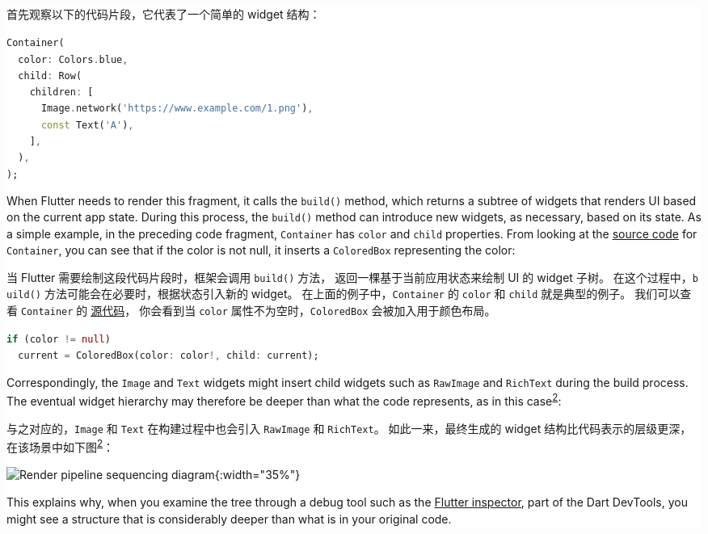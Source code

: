 首先观察以下的代码片段，它代表了一个简单的 widget 结构：

<?code-excerpt "lib/main.dart (Container2)"?>
```dart
Container(
  color: Colors.blue,
  child: Row(
    children: [
      Image.network('https://www.example.com/1.png'),
      const Text('A'),
    ],
  ),
);
```

When Flutter needs to render this fragment, it calls the `build()` method, which
returns a subtree of widgets that renders UI based on the current app state.
During this process, the `build()` method can introduce new widgets, as
necessary, based on its state. As a simple example, in the preceding code
fragment, `Container` has `color` and `child` properties. From looking at the
[source
code]({{site.github}}/flutter/flutter/blob/02efffc134ab4ce4ff50a9ddd86c832efdb80462/packages/flutter/lib/src/widgets/container.dart#L401)
for `Container`, you can see that if the color is not null, it inserts a
`ColoredBox` representing the color:

当 Flutter 需要绘制这段代码片段时，框架会调用 `build()` 方法，
返回一棵基于当前应用状态来绘制 UI 的 widget 子树。
在这个过程中，`build()` 方法可能会在必要时，根据状态引入新的 widget。
在上面的例子中，`Container` 的 `color` 和 `child` 就是典型的例子。
我们可以查看 `Container` 的
[源代码]({{site.github}}/flutter/flutter/blob/f7a6a7906be96d2288f5d63a5a54c515a6e987fe/packages/flutter/lib/src/widgets/container.dart#L433)，
你会看到当 `color` 属性不为空时，`ColoredBox` 会被加入用于颜色布局。


```dart
if (color != null)
  current = ColoredBox(color: color!, child: current);
```

Correspondingly, the `Image` and `Text` widgets might insert child widgets such
as `RawImage` and `RichText` during the build process. The eventual widget
hierarchy may therefore be deeper than what the code represents, as in this
case<sup><a href="#a2">2</a></sup>:

与之对应的，`Image` 和 `Text` 在构建过程中也会引入 `RawImage` 和 `RichText`。
如此一来，最终生成的 widget 结构比代码表示的层级更深，
在该场景中如下图<sup><a href="#a2">2</a></sup>：

![Render pipeline sequencing
diagram](/images/arch-overview/widgets.png){:width="35%"}

This explains why, when you examine the tree through a debug tool such as the
[Flutter inspector](/docs/development/tools/devtools/inspector), part of the
Dart DevTools, you might see a structure that is considerably deeper than what
is in your original code.
